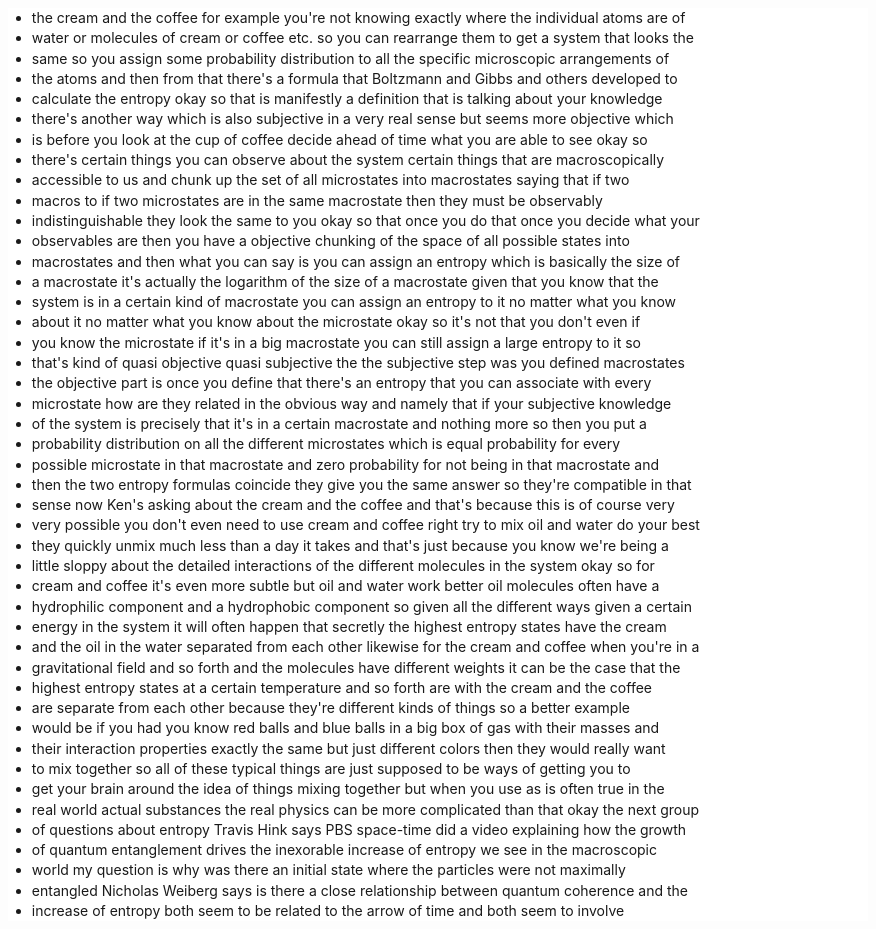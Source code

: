 *  the cream and the coffee for example you're not knowing exactly where the individual atoms are of
*  water or molecules of cream or coffee etc. so you can rearrange them to get a system that looks the
*  same so you assign some probability distribution to all the specific microscopic arrangements of
*  the atoms and then from that there's a formula that Boltzmann and Gibbs and others developed to
*  calculate the entropy okay so that is manifestly a definition that is talking about your knowledge
*  there's another way which is also subjective in a very real sense but seems more objective which
*  is before you look at the cup of coffee decide ahead of time what you are able to see okay so
*  there's certain things you can observe about the system certain things that are macroscopically
*  accessible to us and chunk up the set of all microstates into macrostates saying that if two
*  macros to if two microstates are in the same macrostate then they must be observably
*  indistinguishable they look the same to you okay so that once you do that once you decide what your
*  observables are then you have a objective chunking of the space of all possible states into
*  macrostates and then what you can say is you can assign an entropy which is basically the size of
*  a macrostate it's actually the logarithm of the size of a macrostate given that you know that the
*  system is in a certain kind of macrostate you can assign an entropy to it no matter what you know
*  about it no matter what you know about the microstate okay so it's not that you don't even if
*  you know the microstate if it's in a big macrostate you can still assign a large entropy to it so
*  that's kind of quasi objective quasi subjective the the subjective step was you defined macrostates
*  the objective part is once you define that there's an entropy that you can associate with every
*  microstate how are they related in the obvious way and namely that if your subjective knowledge
*  of the system is precisely that it's in a certain macrostate and nothing more so then you put a
*  probability distribution on all the different microstates which is equal probability for every
*  possible microstate in that macrostate and zero probability for not being in that macrostate and
*  then the two entropy formulas coincide they give you the same answer so they're compatible in that
*  sense now Ken's asking about the cream and the coffee and that's because this is of course very
*  very possible you don't even need to use cream and coffee right try to mix oil and water do your best
*  they quickly unmix much less than a day it takes and that's just because you know we're being a
*  little sloppy about the detailed interactions of the different molecules in the system okay so for
*  cream and coffee it's even more subtle but oil and water work better oil molecules often have a
*  hydrophilic component and a hydrophobic component so given all the different ways given a certain
*  energy in the system it will often happen that secretly the highest entropy states have the cream
*  and the oil in the water separated from each other likewise for the cream and coffee when you're in a
*  gravitational field and so forth and the molecules have different weights it can be the case that the
*  highest entropy states at a certain temperature and so forth are with the cream and the coffee
*  are separate from each other because they're different kinds of things so a better example
*  would be if you had you know red balls and blue balls in a big box of gas with their masses and
*  their interaction properties exactly the same but just different colors then they would really want
*  to mix together so all of these typical things are just supposed to be ways of getting you to
*  get your brain around the idea of things mixing together but when you use as is often true in the
*  real world actual substances the real physics can be more complicated than that okay the next group
*  of questions about entropy Travis Hink says PBS space-time did a video explaining how the growth
*  of quantum entanglement drives the inexorable increase of entropy we see in the macroscopic
*  world my question is why was there an initial state where the particles were not maximally
*  entangled Nicholas Weiberg says is there a close relationship between quantum coherence and the
*  increase of entropy both seem to be related to the arrow of time and both seem to involve